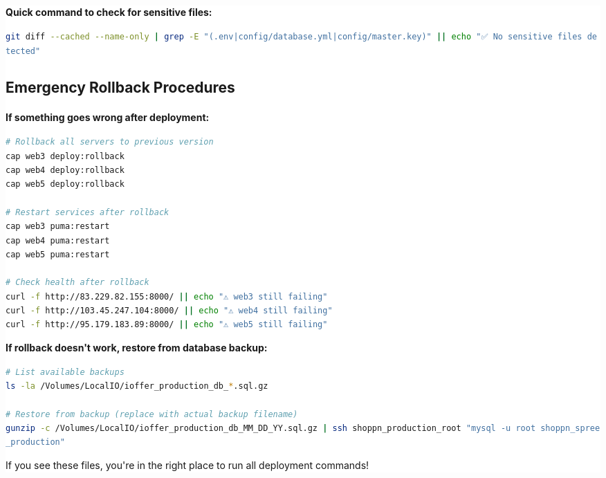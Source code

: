 **Quick command to check for sensitive files:**
```bash
git diff --cached --name-only | grep -E "(.env|config/database.yml|config/master.key)" || echo "✅ No sensitive files detected"
```

## Emergency Rollback Procedures

**If something goes wrong after deployment:**

```bash
# Rollback all servers to previous version
cap web3 deploy:rollback
cap web4 deploy:rollback
cap web5 deploy:rollback

# Restart services after rollback
cap web3 puma:restart
cap web4 puma:restart
cap web5 puma:restart

# Check health after rollback
curl -f http://83.229.82.155:8000/ || echo "⚠️ web3 still failing"
curl -f http://103.45.247.104:8000/ || echo "⚠️ web4 still failing"
curl -f http://95.179.183.89:8000/ || echo "⚠️ web5 still failing"
```

**If rollback doesn't work, restore from database backup:**
```bash
# List available backups
ls -la /Volumes/LocalIO/ioffer_production_db_*.sql.gz

# Restore from backup (replace with actual backup filename)
gunzip -c /Volumes/LocalIO/ioffer_production_db_MM_DD_YY.sql.gz | ssh shoppn_production_root "mysql -u root shoppn_spree_production"
```

If you see these files, you're in the right place to run all deployment commands!
